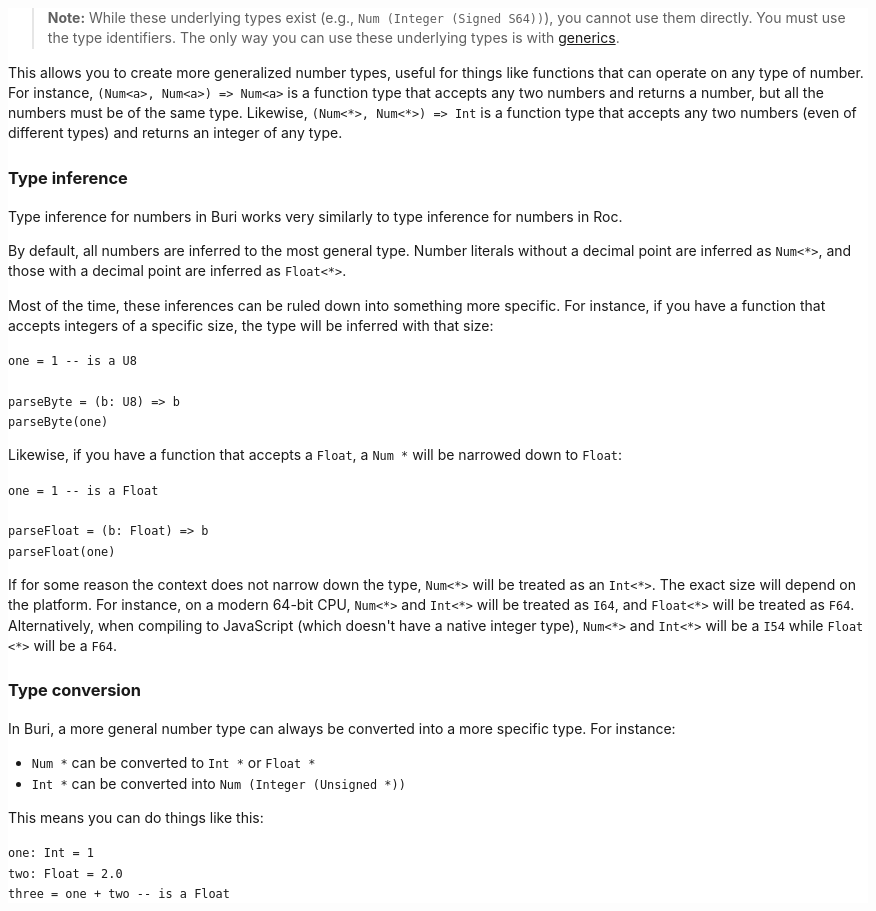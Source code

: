 > **Note:** While these underlying types exist (e.g., `Num (Integer (Signed S64))`), you cannot use them directly. You must use the type identifiers. The only way you can use these underlying types is with [generics](type-identifiers.md#generics).

This allows you to create more generalized number types, useful for things like functions that can operate on any type of number. For instance, `(Num<a>, Num<a>) => Num<a>` is a function type that accepts any two numbers and returns a number, but all the numbers must be of the same type. Likewise, `(Num<*>, Num<*>) => Int` is a function type that accepts any two numbers (even of different types) and returns an integer of any type.

### Type inference

Type inference for numbers in Buri works very similarly to type inference for numbers in Roc.

By default, all numbers are inferred to the most general type. Number literals without a decimal point are inferred as `Num<*>`, and those with a decimal point are inferred as `Float<*>`.

Most of the time, these inferences can be ruled down into something more specific. For instance, if you have a function that accepts integers of a specific size, the type will be inferred with that size:

```buri
one = 1 -- is a U8

parseByte = (b: U8) => b
parseByte(one)
```

Likewise, if you have a function that accepts a `Float`, a `Num *` will be narrowed down to `Float`:

```buri
one = 1 -- is a Float

parseFloat = (b: Float) => b
parseFloat(one)
```

If for some reason the context does not narrow down the type, `Num<*>` will be treated as an `Int<*>`. The exact size will depend on the platform. For instance, on a modern 64-bit CPU, `Num<*>` and `Int<*>` will be treated as `I64`, and `Float<*>` will be treated as `F64`. Alternatively, when compiling to JavaScript (which doesn't have a native integer type), `Num<*>` and `Int<*>` will be a `I54` while `Float<*>` will be a `F64`.

### Type conversion

In Buri, a more general number type can always be converted into a more specific type. For instance:

- `Num *` can be converted to `Int *` or `Float *`
- `Int *` can be converted into `Num (Integer (Unsigned *))`

This means you can do things like this:

```buri
one: Int = 1
two: Float = 2.0
three = one + two -- is a Float
```
